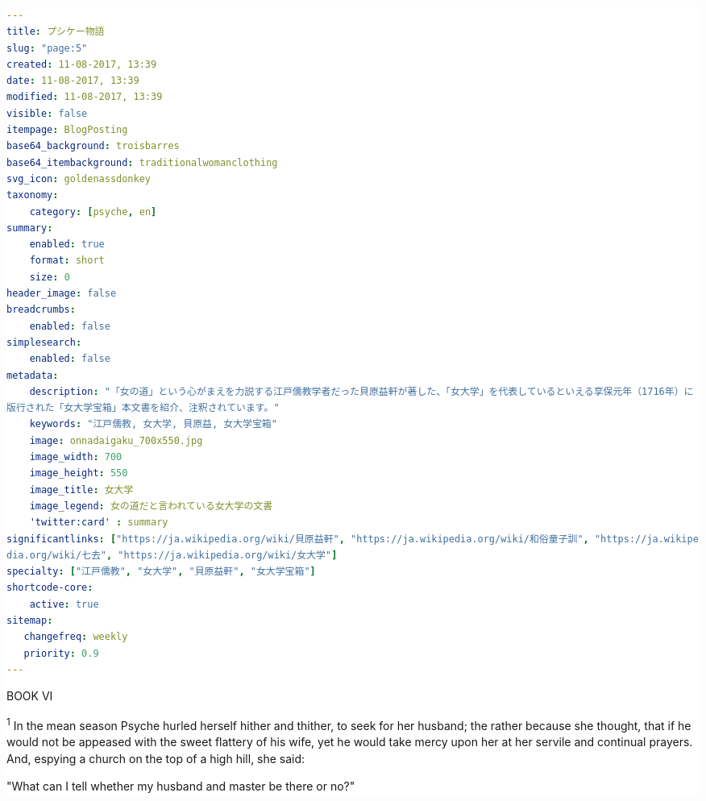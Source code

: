```yaml
---
title: プシケー物語
slug: "page:5"
created: 11-08-2017, 13:39
date: 11-08-2017, 13:39
modified: 11-08-2017, 13:39
visible: false
itempage: BlogPosting
base64_background: troisbarres
base64_itembackground: traditionalwomanclothing
svg_icon: goldenassdonkey
taxonomy:
    category: [psyche, en]
summary:
    enabled: true
    format: short
    size: 0
header_image: false
breadcrumbs:
    enabled: false
simplesearch:
    enabled: false
metadata:
    description: "「女の道」という心がまえを力説する江戸儒教学者だった貝原益軒が著した、「女大学」を代表しているといえる享保元年（1716年）に版行された「女大学宝箱」本文書を紹介、注釈されています。"
    keywords: "江戸儒教, 女大学, 貝原益, 女大学宝箱"
    image: onnadaigaku_700x550.jpg
    image_width: 700
    image_height: 550
    image_title: 女大学
    image_legend: 女の道だと言われている女大学の文書
    'twitter:card' : summary
significantlinks: ["https://ja.wikipedia.org/wiki/貝原益軒", "https://ja.wikipedia.org/wiki/和俗童子訓", "https://ja.wikipedia.org/wiki/七去", "https://ja.wikipedia.org/wiki/女大学"]
specialty: ["江戸儒教", "女大学", "貝原益軒", "女大学宝箱"]
shortcode-core:
    active: true
sitemap:
   changefreq: weekly
   priority: 0.9
---
```

BOOK VI

<sup>1</sup> 
In the mean season Psyche hurled herself hither and thither, to seek for her husband; the rather because she thought, that if he would not be appeased with the sweet flattery of his wife, yet he would take mercy upon her at her servile and continual prayers. 
And, espying a church on the top of a high hill, she said: 

"What can I tell whether my husband and master be there or no?" 


[1]: /psyche/page:5#note_eleusis "エレウシスの聖い籠"
[11]: /psyche/page:5#eleusis "エレウシスの聖い籠"
[12]: https://ja.wikipedia.org/wiki/エレウシス "https://ja.wikipedia.org/wiki/エレウシス"
[2]: https://ja.wikipedia.org/wiki/アッティカ "https://ja.wikipedia.org/wiki/アッティカ"
[3]: https://ja.wikipedia.org/wiki/デーメーテール "https://ja.wikipedia.org/wiki/デーメーテール"
[4]: /psyche/page:5#note_cartage "高いカルタゴ"
[41]: /psyche/page:5#cartage "高いカルタゴ"
[5]: https://ja.wikipedia.org/wiki/ネイト_(エジプト神話)#.E7.BF.92.E5.90.88.E9.96.A2.E4.BF.82 "https://ja.wikipedia.org/wiki/ネイト_(エジプト神話)#.E7.BF.92.E5.90.88.E9.96.A2.E4.BF.82"
[6]: /psyche/page:5#note_mercurius "メルクリウス"
[61]: /psyche/page:5#mercurius "メルクリウス"
[62]: https://ja.wikipedia.org/wiki/メルクリウス "https://ja.wikipedia.org/wiki/メルクリウス"
[63]: https://ja.wikipedia.org/wiki/ヘルメース "https://ja.wikipedia.org/wiki/ヘルメース"
[64]: https://ja.wikipedia.org/wiki/アルカディア "https://ja.wikipedia.org/wiki/アルカディア"
[7]: /psyche/page:5#note_murcia "ムルキアの円柱"
[71]: /psyche/page:5#murcia "ムルキアの円柱"
[72]: https://ja.wikipedia.org/wiki/エレウシス "https://ja.wikipedia.org/wiki/エレウシス"
[73]: https://ja.wikipedia.org/wiki/チルコ・マッシモ "https://ja.wikipedia.org/wiki/チルコ・マッシモ"
[74]: https://ja.wikipedia.org/wiki/ヴェヌス#.E6.B7.BB.E3.81.88.E5.90.8D "https://ja.wikipedia.org/wiki/ヴェヌス#.E6.B7.BB.E3.81.88.E5.90.8D"